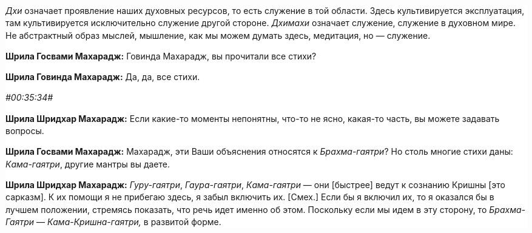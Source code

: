 *Дхи* означает проявление наших духовных ресурсов, то есть служение в той области. Здесь культивируется эксплуатация, там культивируется исключительно служение другой стороне. *Дхимахи* означает служение, служение в духовном мире. Не абстрактный образ мыслей, мышление, как мы можем думать здесь, медитация, но — служение.

**Шрила Госвами Махарадж:** Говинда Махарадж, вы прочитали все стихи?

**Шрила Говинда Махарадж:** Да, да, все стихи.

*#00:35:34#*

**Шрила Шридхар Махарадж:** Если какие-то моменты непонятны, что-то не ясно, какая-то часть, вы можете задавать вопросы.

**Шрила Госвами Махарадж:** Махарадж, эти Ваши объяснения относятся к *Брахма-гаятри*? Но столь многие стихи даны: *Кама-гаятри*, другие мантры вы даете.

**Шрила Шридхар Махарадж:** *Гуру-гаятри*, *Гаура-гаятри*, *Кама-гаятри* — они [быстрее] ведут к сознанию Кришны [это сарказм]. К их помощи я не прибегаю здесь, я забыл включить их. [Смех.] Если бы я включил их, то я оказался бы в лучшем положении, стремясь показать, что речь идет именно об этом. Поскольку если мы идем в эту сторону, то *Брахма-Гаятри* — *Кама-Кришна-гаятри,* в развитой форме.



[^_ftn1]: *никхила-бхувана-ма̄йа̄-чхинна-виччхинна-картрӣ, вибудха-бахула-мр̣гйа̄-мукти-моха̄нта-да̄трӣ / ш́итхилита-видхи-ра̄га̄ра̄дхйа-ра̄дхеш́а-дха̄нӣ, виласату хр̣ди нитйам̇ бхакти-сиддха̄нта-ва̄н̣ӣ* — «Своим первым шагом он разрушил мир эксплуатации, а вторым — сокрушил спекулятивные рассуждения философов и идею безличного освобождения. Третий его шаг смягчил виддхи-бхакти прикосновением божественной любви (рага-марги). Возвысив нас над Вайкунтхой, он подвел нас к наивысшему поклонению Шри Радхе и Шри Говинде» (пранама-мантра Сарасвати Тхакуру).

[^_ftn2]: *артхо ’йам̇ брахма-сӯтра̄н̣а̄м̇*, *бха̄рата̄ртха-винирн̣айах̣ / га̄йатрӣ-бха̄шйа-рӯпо ’сау*, *веда̄ртха-парибр̣м̇хитах̣* — «В «Шримад-Бхагаватам» разъяснен смысл «Веданта-сутры». В нем полностью раскрыты темы «Махабхараты». Здесь можно найти объяснение Брахма-гаятри, дополненное ведическим знанием во всех его тонкостях» (цитата из «Гаруда-пураны», приведенная в «Чайтанья-чаритамрите», Мадхья-лила, 25.143).

[^_ftn3]: Лакх равняется сотне тысяч.

[^_ftn4]: *ниродхо ’сйа̄нуш́айанам*, *а̄тманах̣ саха ш́актибхих̣ / муктир хитва̄нйатха̄-рӯпам̇*, *сварӯпен̣а вйавастхитих̣* — «Живые существа и другие энергии входят в Маха-Вишну, когда Господь засыпает, сворачивая [разрушая] космическое проявление. Получить освобождение — значит обрести свою вечную, изначальную форму, навсегда расставшись с изменчивыми телами: грубым и тонким» («Шримад-Бхагаватам», 2.10.6; «Шри Чайтанья-чаритамрита», Мадхья-лила, 24.135).

[^_ftn5]: *ом бхур бхувах сваха*, *тат савитур вареньям / бхарго девасья дхимахи*, *дхийо йо нах прачодаяат* — Гаятри-мантра.

[^_ftn6]: См. «Шримад-Бхагаватам», 1.1.1

[^_ftn7]: См. «Бхакти-расамрита-синдху», 1.1.11

[^_ftn8]: Шлока из «Чайтанья-Бхагаваты».

[^_ftn9]: *гаятри муралишта-киртана-дханам / радха-падам дхимахи* — «Флейта Кришны поет лишь одну песнь: песнь служения лотосным стопам Шримати Радхарани» (Шрила Шридхар Махарадж).

[^_ftn10]: *бхвадес тат савитур варенйа / вихитам кшетраджна-севйартхакам* - **Шрила Говинда Махарадж** читает объяснение Гаятри-мантры, данное Гуру Махараджем, которое записано в одиннадцати строках и опубликовано в «Гитанджали», песеннике на бенгали.

